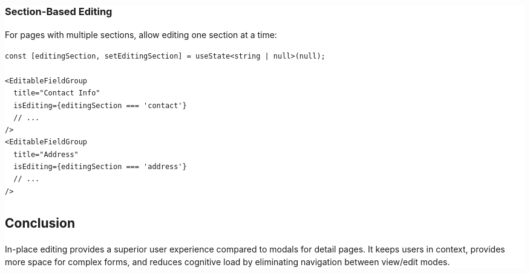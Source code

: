 ### Section-Based Editing

For pages with multiple sections, allow editing one section at a time:

```tsx
const [editingSection, setEditingSection] = useState<string | null>(null);

<EditableFieldGroup
  title="Contact Info"
  isEditing={editingSection === 'contact'}
  // ...
/>
<EditableFieldGroup
  title="Address"
  isEditing={editingSection === 'address'}
  // ...
/>
```

## Conclusion

In-place editing provides a superior user experience compared to modals for detail pages. It keeps users in context, provides more space for complex forms, and reduces cognitive load by eliminating navigation between view/edit modes.
